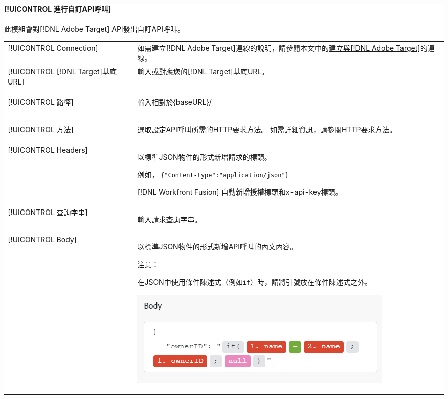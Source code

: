

#### [!UICONTROL 進行自訂API呼叫]

此模組會對[!DNL Adobe Target] API發出自訂API呼叫。

<table style="table-layout:auto"> 
  <col/>
  <col/>
  <tbody>
    <tr>
      <td role="rowheader">[!UICONTROL Connection]</td>
      <td>如需建立[!DNL Adobe Target]連線的說明，請參閱本文中的<a href="#create-a-connection-to-adobe-target" class="MCXref xref" >建立與[!DNL Adobe Target]</a>的連線。</td>
    </tr>
    <tr>
      <td role="rowheader">[!UICONTROL [!DNL Target]基底URL]</td>
      <td>輸入或對應您的[!DNL Target]基底URL。</td>
    </tr>
    <tr>
      <td role="rowheader">
        <p>[!UICONTROL 路徑]</p>
      </td>
      <td>
        <p>輸入相對於{baseURL}/</p>
      </td>
    </tr>
    <tr>
      <td role="rowheader">
        <p>[!UICONTROL 方法]</p>
      </td>
   <td> <p>選取設定API呼叫所需的HTTP要求方法。 如需詳細資訊，請參閱<a href="/help/workfront-fusion/references/modules/http-request-methods.md" class="MCXref xref" data-mc-variable-override="">HTTP要求方法</a>。</p> </td> 
    </tr>
    <tr>
      <td role="rowheader">[!UICONTROL Headers]</td>
      <td>
        <p>以標準JSON物件的形式新增請求的標頭。</p>
        <p>例如， <code>{"Content-type":"application/json"}</code></p>
        <p>[!DNL Workfront Fusion] 自動新增授權標頭和x-api-key標頭。</p>
      </td>
    </tr>
    <tr>
      <td role="rowheader">[!UICONTROL 查詢字串]  </td>
      <td>
        <p>輸入請求查詢字串。</p>
      </td>
    </tr>
    <tr>
      <td role="rowheader">[!UICONTROL Body]</td>
   <td> <p>以標準JSON物件的形式新增API呼叫的內文內容。</p> <p>注意：  <p>在JSON中使用條件陳述式（例如<code>if</code>）時，請將引號放在條件陳述式之外。</p> 
     <div class="example" data-mc-autonum="<b>Example: </b>"> 
      <p> <img src="/help/workfront-fusion/references/apps-and-modules/assets/quotes-in-json-350x120.png" style="width: 350;height: 120;"> </p> 
     </div> </p> </td>     </tr>
  </tbody>